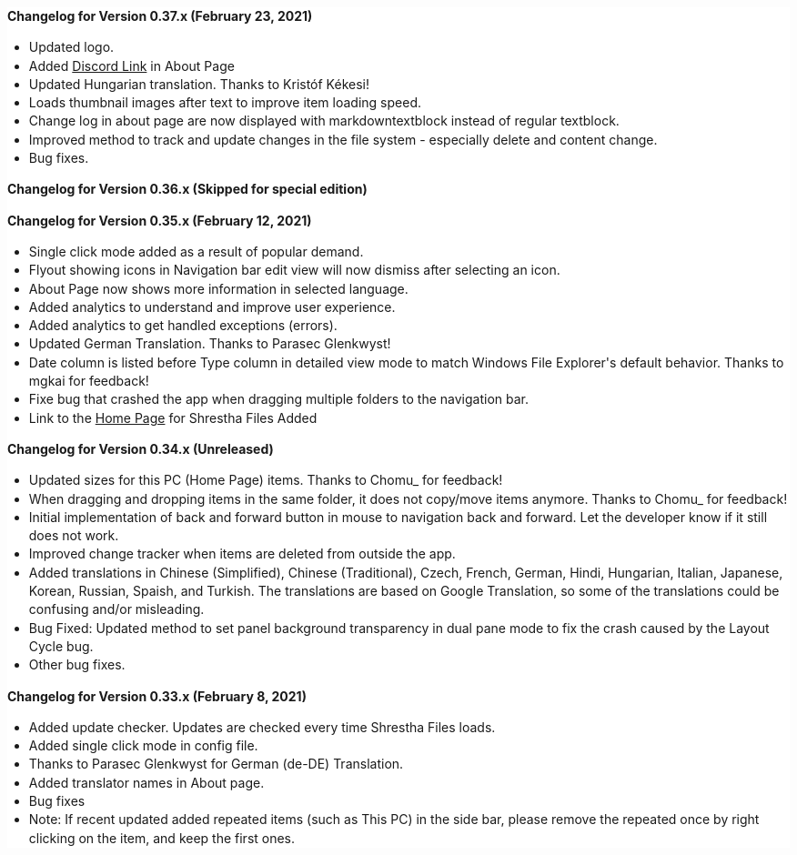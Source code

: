


**Changelog for Version 0.37.x (February 23, 2021)**

* Updated logo.
* Added [Discord Link](https://discord.gg/nXmdRPJAdc) in About Page 
* Updated Hungarian translation. Thanks to Kristóf Kékesi!
* Loads thumbnail images after text to improve item loading speed.
* Change log in about page are now displayed with markdowntextblock instead of regular textblock.
* Improved method to track and update changes in the file system - especially delete and content change.
* Bug fixes.



**Changelog for Version 0.36.x (Skipped for special edition)**



**Changelog for Version 0.35.x (February 12, 2021)**

* Single click mode added as a result of popular demand.
* Flyout showing icons in Navigation bar edit view will now dismiss after selecting an icon.
* About Page now shows more information in selected language.
* Added analytics to understand and improve user experience.
* Added analytics to get handled exceptions (errors).
* Updated German Translation. Thanks to Parasec Glenkwyst!
* Date column is listed before Type column in detailed view mode to match Windows File Explorer's default behavior. Thanks to mgkai for feedback!
* Fixe bug that crashed the app when dragging multiple folders to the navigation bar.
* Link to the [Home Page](https://JPTGamesAndApps.Github.io/ShresthaFiles/) for Shrestha Files Added 



**Changelog for Version 0.34.x (Unreleased)**

* Updated sizes for this PC (Home Page) items. Thanks to Chomu_ for feedback!
* When dragging and dropping items in the same folder, it does not copy/move items anymore. Thanks to Chomu_ for feedback!
* Initial implementation of back and forward button in mouse to navigation back and forward. Let the developer know if it still does not work.
* Improved change tracker when items are deleted from outside the app.
* Added translations in Chinese (Simplified), Chinese (Traditional), Czech, French, German, Hindi, Hungarian, Italian, Japanese, Korean, Russian, Spaish, and Turkish. The translations are based on Google Translation, so some of the translations could be confusing and/or misleading.
* Bug Fixed: Updated method to set panel background transparency in dual pane mode to fix the crash caused by the Layout Cycle bug.
* Other bug fixes.




**Changelog for Version 0.33.x (February 8, 2021)**

* Added update checker. Updates are checked every time Shrestha Files loads.
* Added single click mode in config file.
* Thanks to Parasec Glenkwyst for German (de-DE) Translation.
* Added translator names in About page.
* Bug fixes
* Note: If recent updated added repeated items (such as This PC) in the side bar, please remove the repeated once by right clicking on the item, and keep the first ones.
